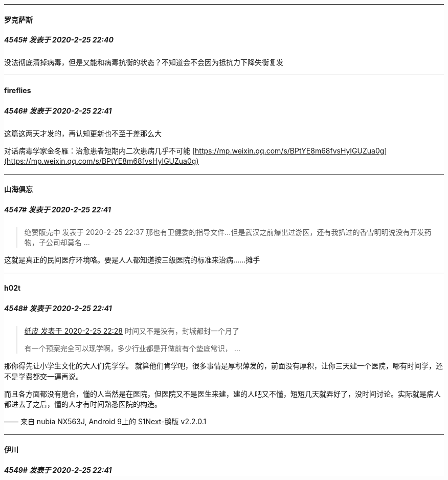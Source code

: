 -----

####  罗克萨斯  
##### 4545#       发表于 2020-2-25 22:40


没法彻底清掉病毒，但是又能和病毒抗衡的状态？不知道会不会因为抵抗力下降失衡复发


-----

####  fireflies  
##### 4546#       发表于 2020-2-25 22:41


这篇这两天才发的，再认知更新也不至于差那么大

对话病毒学家金冬雁：治愈患者短期内二次患病几乎不可能
[https://mp.weixin.qq.com/s/BPtYE8m68fvsHyIGUZua0g](https://mp.weixin.qq.com/s/BPtYE8m68fvsHyIGUZua0g)


-----

####  山海俱忘  
##### 4547#       发表于 2020-2-25 22:41


<blockquote>绝赞販売中 发表于 2020-2-25 22:37
那也有卫健委的指导文件...但是武汉之前爆出过游医，还有我扒过的香雪明明说没有开发药物，子公司却莫名 ...</blockquote>
这就是真正的民间医疗环境咯。要是人人都知道按三级医院的标准来治病……摊手


-----

####  h02t  
##### 4548#       发表于 2020-2-25 22:41


<blockquote><a href="httphttps://bbs.saraba1st.com/2b/forum.php?mod=redirect&amp;goto=findpost&amp;pid=46525868&amp;ptid=1915152" target="_blank">纸皮 发表于 2020-2-25 22:28</a>
时间又不是没有，封城都封一个月了

有一个预案完全可以现学啊，多少行业都是开做前有个垫底常识， ...</blockquote>
那你得先让小学生文化的大人们先学学。
就算他们肯学吧，很多事情是厚积薄发的，前面没有厚积，让你三天建一个医院，哪有时间学，还不是学费都交一遍再说。

而且各方面都没有磨合，懂的人当然是在医院，但医院又不是医生来建，建的人吧又不懂，短短几天就弄好了，没时间讨论。实际就是病人都进去了之后，懂的人才有时间熟悉医院的构造。


—— 来自 nubia NX563J, Android 9上的 [S1Next-鹅版](https://github.com/ykrank/S1-Next/releases) v2.2.0.1


-----

####  伊川  
##### 4549#       发表于 2020-2-25 22:41

